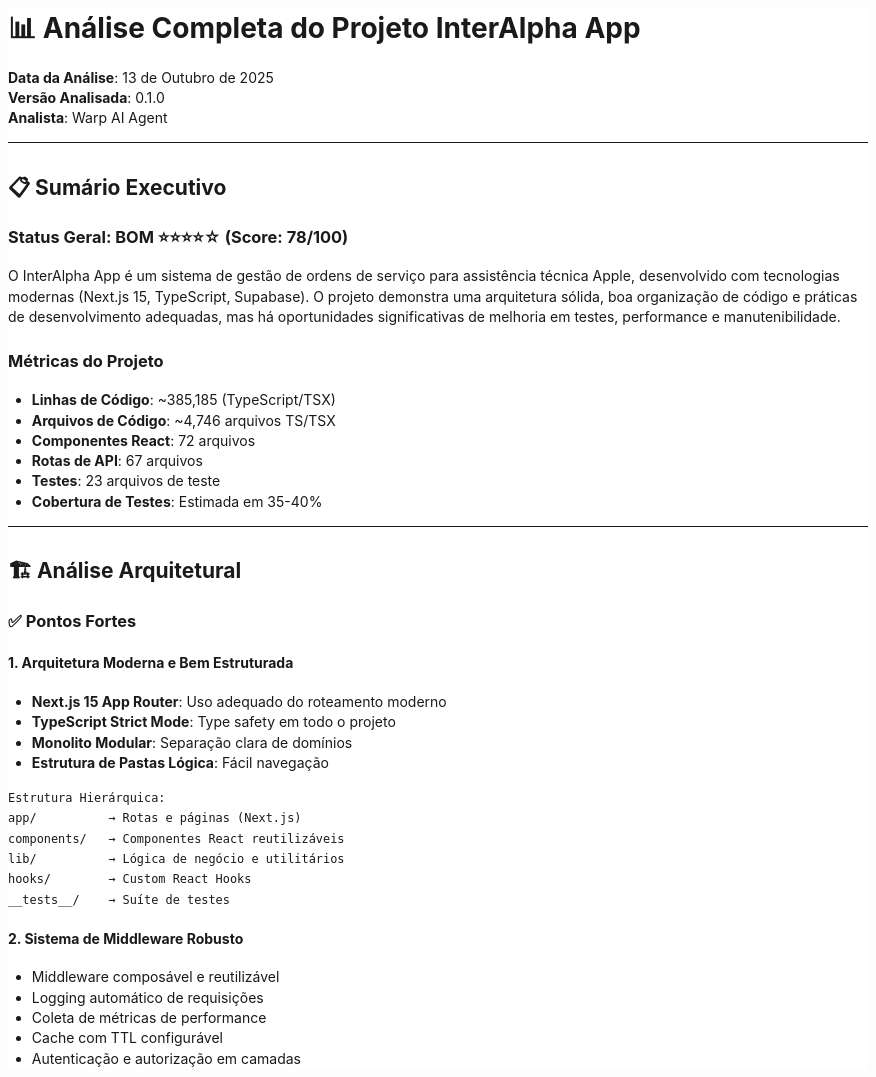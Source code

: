 # 📊 Análise Completa do Projeto InterAlpha App

**Data da Análise**: 13 de Outubro de 2025  
**Versão Analisada**: 0.1.0  
**Analista**: Warp AI Agent  

---

## 📋 Sumário Executivo

### Status Geral: **BOM** ⭐⭐⭐⭐☆ (Score: 78/100)

O InterAlpha App é um sistema de gestão de ordens de serviço para assistência técnica Apple, desenvolvido com tecnologias modernas (Next.js 15, TypeScript, Supabase). O projeto demonstra uma arquitetura sólida, boa organização de código e práticas de desenvolvimento adequadas, mas há oportunidades significativas de melhoria em testes, performance e manutenibilidade.

### Métricas do Projeto
- **Linhas de Código**: ~385,185 (TypeScript/TSX)
- **Arquivos de Código**: ~4,746 arquivos TS/TSX
- **Componentes React**: 72 arquivos
- **Rotas de API**: 67 arquivos
- **Testes**: 23 arquivos de teste
- **Cobertura de Testes**: Estimada em 35-40%

---

## 🏗️ Análise Arquitetural

### ✅ Pontos Fortes

#### 1. **Arquitetura Moderna e Bem Estruturada**
- **Next.js 15 App Router**: Uso adequado do roteamento moderno
- **TypeScript Strict Mode**: Type safety em todo o projeto
- **Monolito Modular**: Separação clara de domínios
- **Estrutura de Pastas Lógica**: Fácil navegação

```
Estrutura Hierárquica:
app/          → Rotas e páginas (Next.js)
components/   → Componentes React reutilizáveis
lib/          → Lógica de negócio e utilitários
hooks/        → Custom React Hooks
__tests__/    → Suíte de testes
```

#### 2. **Sistema de Middleware Robusto**
- Middleware composável e reutilizável
- Logging automático de requisições
- Coleta de métricas de performance
- Cache com TTL configurável
- Autenticação e autorização em camadas

